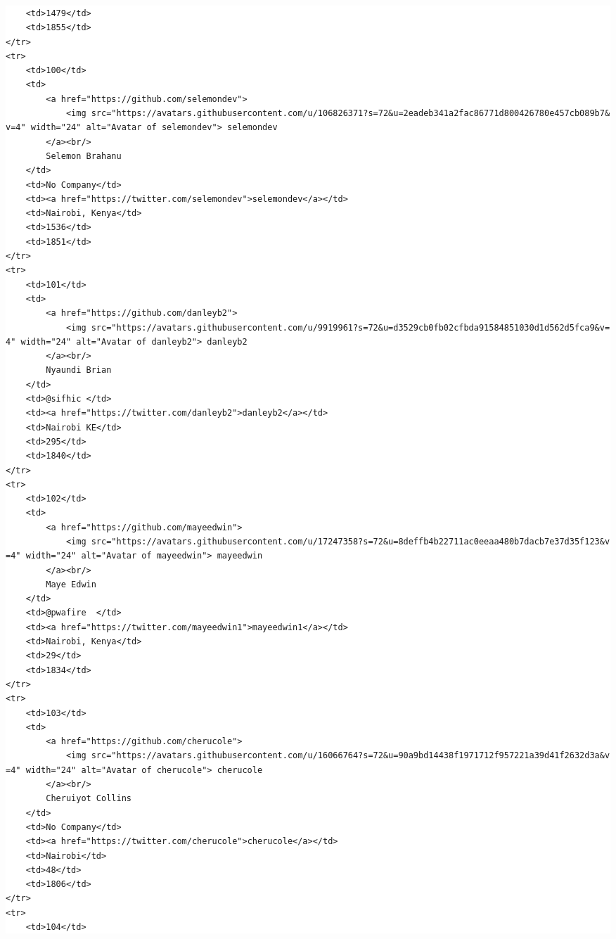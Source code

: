 		<td>1479</td>
		<td>1855</td>
	</tr>
	<tr>
		<td>100</td>
		<td>
			<a href="https://github.com/selemondev">
				<img src="https://avatars.githubusercontent.com/u/106826371?s=72&u=2eadeb341a2fac86771d800426780e457cb089b7&v=4" width="24" alt="Avatar of selemondev"> selemondev
			</a><br/>
			Selemon Brahanu
		</td>
		<td>No Company</td>
		<td><a href="https://twitter.com/selemondev">selemondev</a></td>
		<td>Nairobi, Kenya</td>
		<td>1536</td>
		<td>1851</td>
	</tr>
	<tr>
		<td>101</td>
		<td>
			<a href="https://github.com/danleyb2">
				<img src="https://avatars.githubusercontent.com/u/9919961?s=72&u=d3529cb0fb02cfbda91584851030d1d562d5fca9&v=4" width="24" alt="Avatar of danleyb2"> danleyb2
			</a><br/>
			Nyaundi Brian
		</td>
		<td>@sifhic </td>
		<td><a href="https://twitter.com/danleyb2">danleyb2</a></td>
		<td>Nairobi KE</td>
		<td>295</td>
		<td>1840</td>
	</tr>
	<tr>
		<td>102</td>
		<td>
			<a href="https://github.com/mayeedwin">
				<img src="https://avatars.githubusercontent.com/u/17247358?s=72&u=8deffb4b22711ac0eeaa480b7dacb7e37d35f123&v=4" width="24" alt="Avatar of mayeedwin"> mayeedwin
			</a><br/>
			Maye Edwin
		</td>
		<td>@pwafire  </td>
		<td><a href="https://twitter.com/mayeedwin1">mayeedwin1</a></td>
		<td>Nairobi, Kenya</td>
		<td>29</td>
		<td>1834</td>
	</tr>
	<tr>
		<td>103</td>
		<td>
			<a href="https://github.com/cherucole">
				<img src="https://avatars.githubusercontent.com/u/16066764?s=72&u=90a9bd14438f1971712f957221a39d41f2632d3a&v=4" width="24" alt="Avatar of cherucole"> cherucole
			</a><br/>
			Cheruiyot Collins
		</td>
		<td>No Company</td>
		<td><a href="https://twitter.com/cherucole">cherucole</a></td>
		<td>Nairobi</td>
		<td>48</td>
		<td>1806</td>
	</tr>
	<tr>
		<td>104</td>